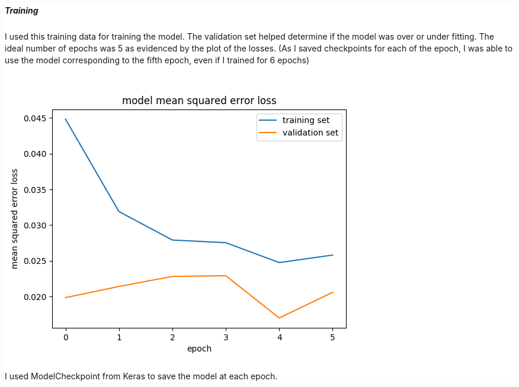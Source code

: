 ##### Training

I used this training data for training the model. The validation set helped determine if the model was over or under fitting. The ideal number of epochs was 5 as evidenced by the plot of the losses. (As I saved checkpoints for each of the epoch, I was able to use the model corresponding to the fifth epoch, even if I trained for 6 epochs)

![Flip image](./images/losses.png)

I used ModelCheckpoint from Keras to save the model at each epoch.
